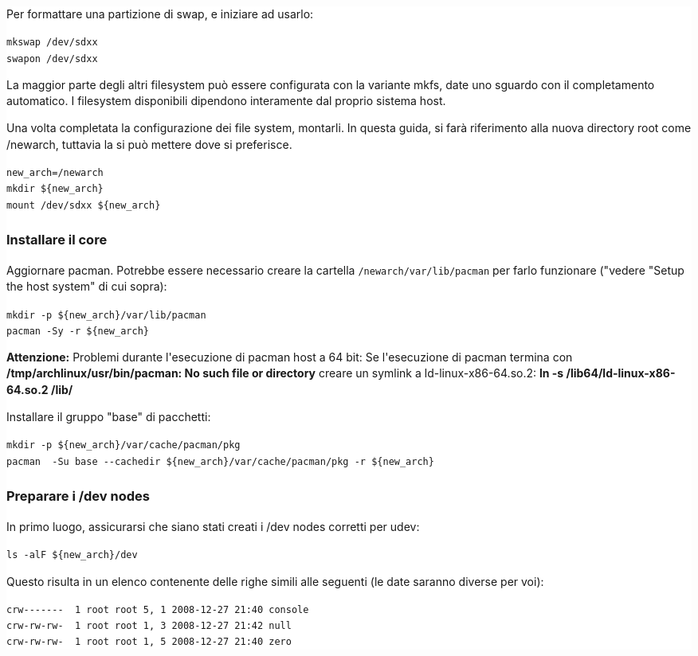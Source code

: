 Per formattare una partizione di swap, e iniziare ad usarlo:

```
mkswap /dev/sdxx 
swapon /dev/sdxx

```

La maggior parte degli altri filesystem può essere configurata con la variante mkfs, date uno sguardo con il completamento automatico. I filesystem disponibili dipendono interamente dal proprio sistema host.

Una volta completata la configurazione dei file system, montarli. In questa guida, si farà riferimento alla nuova directory root come /newarch, tuttavia la si può mettere dove si preferisce.

```
new_arch=/newarch
mkdir ${new_arch}
mount /dev/sdxx ${new_arch}

```

### Installare il core

Aggiornare pacman. Potrebbe essere necessario creare la cartella `/newarch/var/lib/pacman` per farlo funzionare ("vedere "Setup the host system" di cui sopra):

```
mkdir -p ${new_arch}/var/lib/pacman 
pacman -Sy -r ${new_arch}

```

**Attenzione:** Problemi durante l'esecuzione di pacman host a 64 bit: Se l'esecuzione di pacman termina con **/tmp/archlinux/usr/bin/pacman: No such file or directory** creare un symlink a ld-linux-x86-64.so.2: **ln -s /lib64/ld-linux-x86-64.so.2 /lib/**

Installare il gruppo "base" di pacchetti:

```
mkdir -p ${new_arch}/var/cache/pacman/pkg
pacman  -Su base --cachedir ${new_arch}/var/cache/pacman/pkg -r ${new_arch}

```

### Preparare i /dev nodes

In primo luogo, assicurarsi che siano stati creati i /dev nodes corretti per udev:

```
ls -alF ${new_arch}/dev

```

Questo risulta in un elenco contenente delle righe simili alle seguenti (le date saranno diverse per voi):

```
crw-------  1 root root 5, 1 2008-12-27 21:40 console
crw-rw-rw-  1 root root 1, 3 2008-12-27 21:42 null
crw-rw-rw-  1 root root 1, 5 2008-12-27 21:40 zero

```
